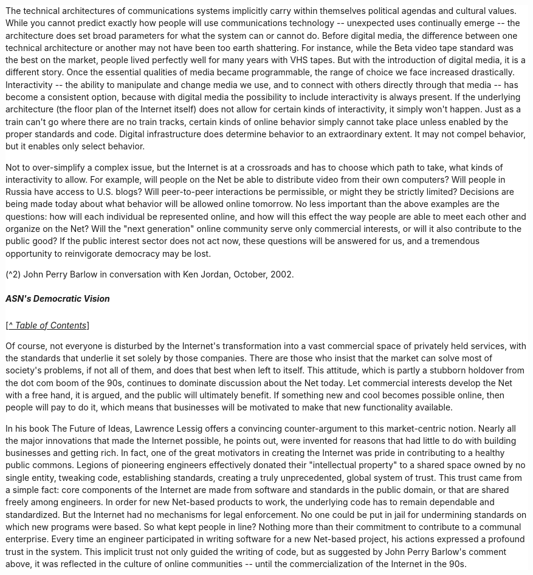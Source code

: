 The technical architectures of communications systems implicitly carry within
themselves political agendas and cultural values. While you cannot predict exactly how people will use communications technology -- unexpected uses continually emerge -- the architecture does set broad parameters for what the system can or cannot do. Before digital media, the difference between one technical architecture or another may not have been too earth shattering. For instance, while the Beta video tape standard was the best on the market, people lived perfectly well for many years with VHS tapes. But with the introduction of digital media, it is a different story. Once the essential qualities of media became programmable, the range of choice we face increased drastically. Interactivity -- the ability to manipulate and change media we use, and to connect with others directly through that media -- has become a consistent option, because with digital media the possibility to include interactivity is always present. If the underlying architecture (the floor plan of the Internet itself) does not allow for certain kinds of interactivity, it simply won't happen. Just as a train can't go where there are no train tracks, certain kinds of online behavior simply cannot take place unless enabled by the proper standards and code. Digital infrastructure does determine behavior to an extraordinary extent. It may not compel behavior, but it enables only select behavior.

Not to over-simplify a complex issue, but the Internet is at a crossroads and has to choose which path to take, what kinds of interactivity to allow. For example, will people on the Net be able to distribute video from their own computers? Will people in Russia have access to U.S. blogs? Will peer-to-peer interactions be permissible, or might they be strictly limited? Decisions are being made today about what behavior will be allowed online tomorrow. No less important than the above examples are the questions: how will each individual be represented online, and how will this effect the way people are able to meet each other and organize on the Net? Will the "next generation" online community serve only commercial interests, or will it also contribute to the public good? If the public interest sector does not act now, these questions will be answered for us, and a tremendous opportunity to reinvigorate democracy may be lost.

(^2) John Perry Barlow in conversation with Ken Jordan, October, 2002.

##### ASN's Democratic Vision

[[*^ Table of Contents*](#page-title)]

Of course, not everyone is disturbed by the Internet's transformation into a vast commercial space of privately held services, with the standards that underlie it set solely by those companies. There are those who insist that the market can solve most of society's problems, if not all of them, and does that best when left to itself. This attitude, which is partly a stubborn holdover from the dot com boom of the 90s, continues to dominate discussion about the Net today. Let commercial interests develop the Net with a free hand, it is argued, and the public will ultimately benefit. If something new and cool becomes possible online, then people will pay to do it, which means that businesses will be motivated to make that new functionality available.

In his book The Future of Ideas, Lawrence Lessig offers a convincing counter-argument to this market-centric notion. Nearly all the major innovations that made the Internet possible, he points out, were invented for reasons that had little to do with building businesses and getting rich. In fact, one of the great motivators in creating the Internet was pride in contributing to a healthy public commons. Legions of pioneering engineers effectively donated their "intellectual property" to a shared space owned by no single entity, tweaking code, establishing standards, creating a truly unprecedented, global system of trust. This trust came from a simple fact: core components of the Internet are made from software and standards in the public domain, or that are shared freely among engineers. In order for new Net-based products to work, the underlying code has to remain dependable and standardized. But the Internet had no mechanisms for legal enforcement. No one could be put in jail for undermining standards on which new programs were based. So what kept people in line? Nothing more than their commitment to contribute to a communal enterprise. Every time an engineer participated in writing software for a new Net-based project, his actions expressed a profound trust in the system. This implicit trust not only guided the writing of code, but as suggested by John Perry Barlow's comment above, it was reflected in the culture of online communities -- until the commercialization of the Internet in the 90s.
